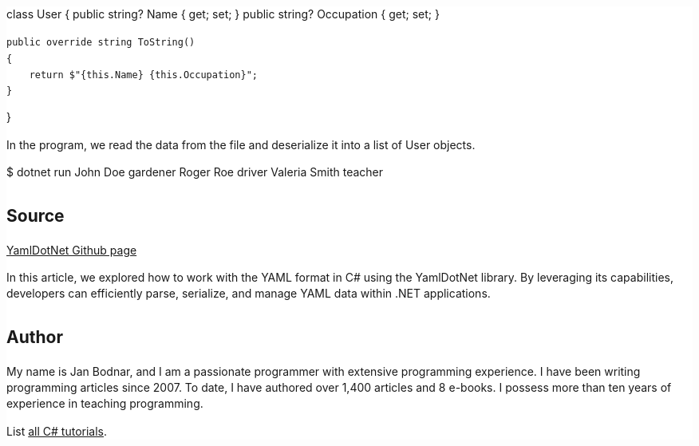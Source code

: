 class User
{
    public string? Name { get; set; }
    public string? Occupation { get; set; }

    public override string ToString()
    {
        return $"{this.Name} {this.Occupation}";
    }
}

In the program, we read the data from the file and deserialize it into a list 
of User objects.

$ dotnet run 
John Doe gardener
Roger Roe driver
Valeria Smith teacher

## Source

[YamlDotNet Github page](https://github.com/aaubry/YamlDotNet)

In this article, we explored how to work with the YAML format in C# using the
YamlDotNet library. By leveraging its capabilities, developers can
efficiently parse, serialize, and manage YAML data within .NET applications.

## Author

My name is Jan Bodnar, and I am a passionate programmer with extensive
programming experience. I have been writing programming articles since 2007.
To date, I have authored over 1,400 articles and 8 e-books. I possess more
than ten years of experience in teaching programming.

List [all C# tutorials](/csharp/).